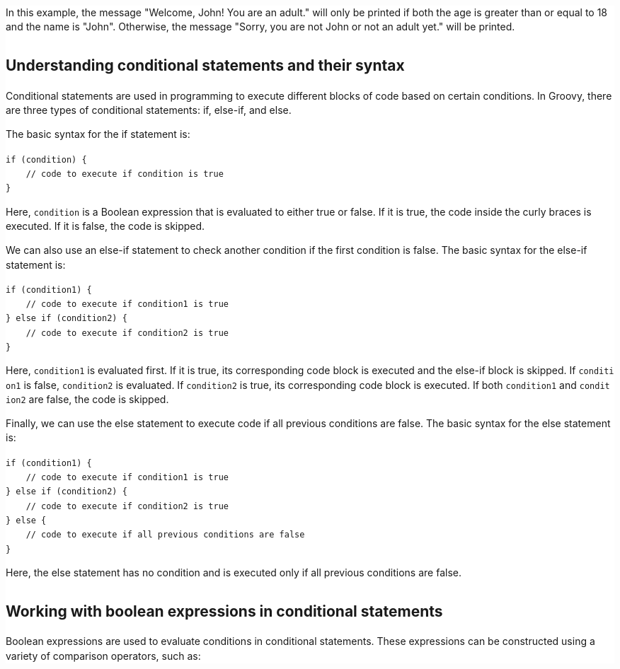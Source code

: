 In this example, the message "Welcome, John! You are an adult." will only be printed if both the age is greater than or equal to 18 and the name is "John". Otherwise, the message "Sorry, you are not John or not an adult yet." will be printed.

## Understanding conditional statements and their syntax

Conditional statements are used in programming to execute different blocks of code based on certain conditions. In Groovy, there are three types of conditional statements: if, else-if, and else.

The basic syntax for the if statement is:

```
if (condition) {
    // code to execute if condition is true
}
```

Here, `condition` is a Boolean expression that is evaluated to either true or false. If it is true, the code inside the curly braces is executed. If it is false, the code is skipped.

We can also use an else-if statement to check another condition if the first condition is false. The basic syntax for the else-if statement is:

```
if (condition1) {
    // code to execute if condition1 is true
} else if (condition2) {
    // code to execute if condition2 is true
}
```

Here, `condition1` is evaluated first. If it is true, its corresponding code block is executed and the else-if block is skipped. If `condition1` is false, `condition2` is evaluated. If `condition2` is true, its corresponding code block is executed. If both `condition1` and `condition2` are false, the code is skipped.

Finally, we can use the else statement to execute code if all previous conditions are false. The basic syntax for the else statement is:

```
if (condition1) {
    // code to execute if condition1 is true
} else if (condition2) {
    // code to execute if condition2 is true
} else {
    // code to execute if all previous conditions are false
}
```

Here, the else statement has no condition and is executed only if all previous conditions are false.

## Working with boolean expressions in conditional statements

Boolean expressions are used to evaluate conditions in conditional statements. These expressions can be constructed using a variety of comparison operators, such as:

